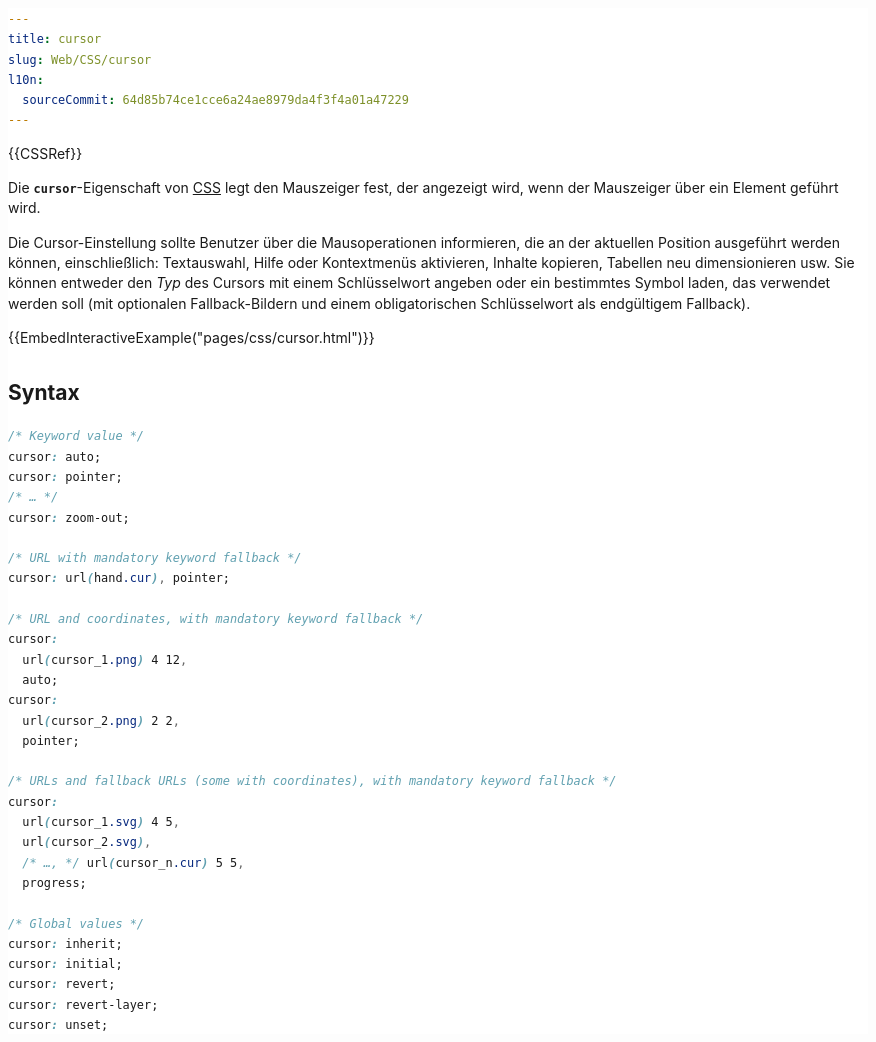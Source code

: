 ```yaml
---
title: cursor
slug: Web/CSS/cursor
l10n:
  sourceCommit: 64d85b74ce1cce6a24ae8979da4f3f4a01a47229
---
```


{{CSSRef}}

Die **`cursor`**-Eigenschaft von [CSS](/de/docs/Web/CSS) legt den Mauszeiger fest, der angezeigt wird, wenn der Mauszeiger über ein Element geführt wird.

Die Cursor-Einstellung sollte Benutzer über die Mausoperationen informieren, die an der aktuellen Position ausgeführt werden können, einschließlich: Textauswahl, Hilfe oder Kontextmenüs aktivieren, Inhalte kopieren, Tabellen neu dimensionieren usw. Sie können entweder den _Typ_ des Cursors mit einem Schlüsselwort angeben oder ein bestimmtes Symbol laden, das verwendet werden soll (mit optionalen Fallback-Bildern und einem obligatorischen Schlüsselwort als endgültigem Fallback).

{{EmbedInteractiveExample("pages/css/cursor.html")}}

## Syntax

```css
/* Keyword value */
cursor: auto;
cursor: pointer;
/* … */
cursor: zoom-out;

/* URL with mandatory keyword fallback */
cursor: url(hand.cur), pointer;

/* URL and coordinates, with mandatory keyword fallback */
cursor:
  url(cursor_1.png) 4 12,
  auto;
cursor:
  url(cursor_2.png) 2 2,
  pointer;

/* URLs and fallback URLs (some with coordinates), with mandatory keyword fallback */
cursor:
  url(cursor_1.svg) 4 5,
  url(cursor_2.svg),
  /* …, */ url(cursor_n.cur) 5 5,
  progress;

/* Global values */
cursor: inherit;
cursor: initial;
cursor: revert;
cursor: revert-layer;
cursor: unset;
```
